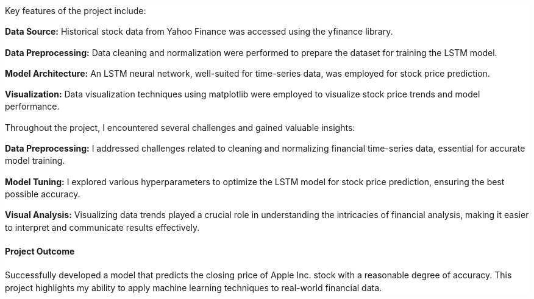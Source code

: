 Key features of the project include:

**Data Source:** Historical stock data from Yahoo Finance was accessed using the yfinance library.

**Data Preprocessing:** Data cleaning and normalization were performed to prepare the dataset for training the LSTM model.

**Model Architecture:** An LSTM neural network, well-suited for time-series data, was employed for stock price prediction.

**Visualization:** Data visualization techniques using matplotlib were employed to visualize stock price trends and model performance.

Throughout the project, I encountered several challenges and gained valuable insights:

**Data Preprocessing:** I addressed challenges related to cleaning and normalizing financial time-series data, essential for accurate model training.

**Model Tuning:** I explored various hyperparameters to optimize the LSTM model for stock price prediction, ensuring the best possible accuracy.

**Visual Analysis:** Visualizing data trends played a crucial role in understanding the intricacies of financial analysis, making it easier to interpret and communicate results effectively.

#### Project Outcome
Successfully developed a model that predicts the closing price of Apple Inc. stock with a reasonable degree of accuracy. This project highlights my ability to apply machine learning techniques to real-world financial data.